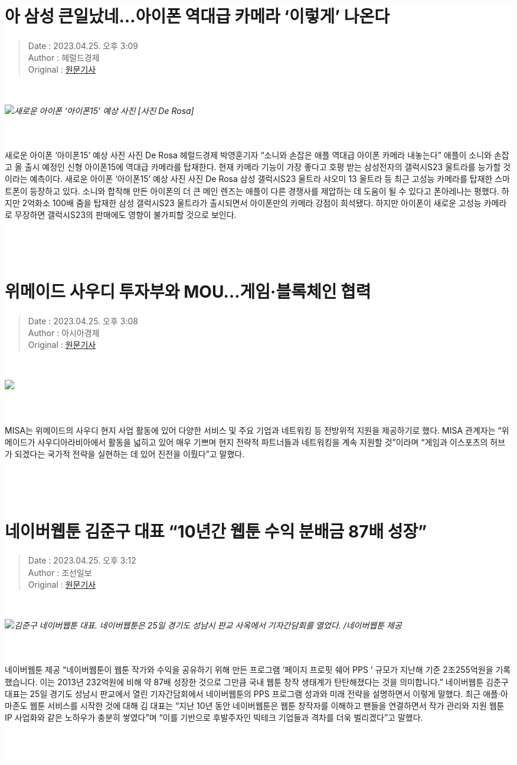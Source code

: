   
# 아 삼성 큰일났네…아이폰 역대급 카메라 ‘이렇게’ 나온다  
  
> Date : 2023.04.25. 오후 3:09  
> Author : 헤럴드경제  
> Original : [원문기사](https://n.news.naver.com/mnews/article/016/0002135040?sid=105)  
<br/>  
  
<img src="https://imgnews.pstatic.net/image/016/2023/04/25/20230425000579_0_20230425150901253.jpg?type=w647" id="img1"></img><em class="img_desc">새로운 아이폰 ‘아이폰15’ 예상 사진 [사진 De Rosa]</em>  
<br/><br/>  
  
새로운 아이폰 ‘아이폰15’ 예상 사진 사진 De Rosa 헤럴드경제 박영훈기자 “소니와 손잡은 애플 역대급 아이폰 카메라 내놓는다” 애플이 소니와 손잡고 올 출시 예정인 신형 아이폰15에 역대급 카메라를 탑재한다.
현재 카메라 기능이 가장 좋다고 호평 받는 삼성전자의 갤럭시S23 울트라를 능가할 것이라는 예측이다.
새로운 아이폰 ‘아이폰15’ 예상 사진 사진 De Rosa 삼성 갤럭시S23 울트라 샤오미 13 울트라 등 최근 고성능 카메라를 탑재한 스마트폰이 등장하고 있다.
소니와 합작해 만든 아이폰의 더 큰 메인 렌즈는 애플이 다른 경쟁사를 제압하는 데 도움이 될 수 있다고 폰아레나는 평했다.
하지만 2억화소 100배 줌을 탑재한 삼성 갤럭시S23 울트라가 출시되면서 아이폰만의 카메라 강점이 희석됐다.
하지만 아이폰이 새로운 고성능 카메라로 무장하면 갤럭시S23의 판매에도 영향이 불가피할 것으로 보인다.  
<br/><br/><br/>  

  
# 위메이드 사우디 투자부와 MOU…게임·블록체인 협력  
  
> Date : 2023.04.25. 오후 3:08  
> Author : 아시아경제  
> Original : [원문기사](https://n.news.naver.com/mnews/article/277/0005250412?sid=105)  
<br/>  
  
<img src="https://imgnews.pstatic.net/image/277/2023/04/25/0005250412_001_20230425150804642.jpg?type=w647" id="img1"></img>  
<br/><br/>  
  
MISA는 위메이드의 사우디 현지 사업 활동에 있어 다양한 서비스 및 주요 기업과 네트워킹 등 전방위적 지원을 제공하기로 했다.
MISA 관계자는 “위메이드가 사우디아라비아에서 활동을 넓히고 있어 매우 기쁘며 현지 전략적 파트너들과 네트워킹을 계속 지원할 것”이라며 “게임과 이스포츠의 허브가 되겠다는 국가적 전략을 실현하는 데 있어 진전을 이뤘다”고 말했다.  
<br/><br/><br/>  

  
# 네이버웹툰 김준구 대표 “10년간 웹툰 수익 분배금 87배 성장”  
  
> Date : 2023.04.25. 오후 3:12  
> Author : 조선일보  
> Original : [원문기사](https://n.news.naver.com/mnews/article/023/0003759900?sid=105)  
<br/>  
  
<img src="https://imgnews.pstatic.net/image/023/2023/04/25/0003759900_001_20230425151207142.jpg?type=w647" id="img1"></img><em class="img_desc">김준구 네이버웹툰 대표. 네이버웹툰은 25일 경기도 성남시 판교 사옥에서 기자간담회를 열었다. /네이버웹툰 제공</em>  
<br/><br/>  
  
네이버웹툰 제공 “네이버웹툰이 웹툰 작가와 수익을 공유하기 위해 만든 프로그램 ‘페이지 프로핏 쉐어 PPS ’ 규모가 지난해 기준 2조255억원을 기록했습니다.
이는 2013년 232억원에 비해 약 87배 성장한 것으로 그만큼 국내 웹툰 창작 생태계가 탄탄해졌다는 것을 의미합니다.” 네이버웹툰 김준구 대표는 25일 경기도 성남시 판교에서 열린 기자간담회에서 네이버웹툰의 PPS 프로그램 성과와 미래 전략을 설명하면서 이렇게 말했다.
최근 애플·아마존도 웹툰 서비스를 시작한 것에 대해 김 대표는 “지난 10년 동안 네이버웹툰은 웹툰 창작자를 이해하고 팬들을 연결하면서 작가 관리와 지원 웹툰 IP 사업화와 같은 노하우가 충분히 쌓였다”며 “이를 기반으로 후발주자인 빅테크 기업들과 격차를 더욱 벌리겠다”고 말했다.  
<br/><br/><br/>  
